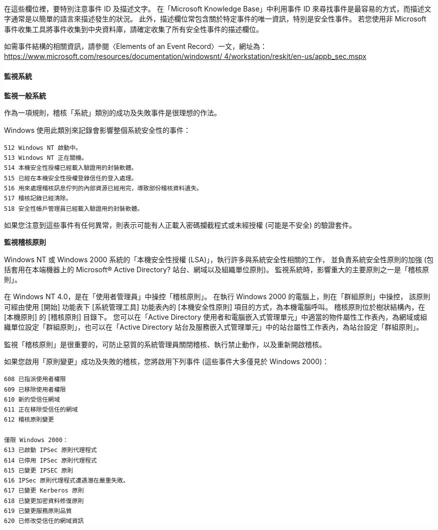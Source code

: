 在這些欄位裡，要特別注意事件 ID 及描述文字。 在「Microsoft Knowledge Base」中利用事件 ID 來尋找事件是最容易的方式，而描述文字通常是以簡單的語言來描述發生的狀況。 此外，描述欄位常包含關於特定事件的唯一資訊，特別是安全性事件。 若您使用非 Microsoft 事件收集工具將事件收集到中央資料庫，請確定收集了所有安全性事件的描述欄位。

如需事件結構的相關資訊，請參閱〈Elements of an Event Record〉一文，網址為： [https://www.microsoft.com/resources/documentation/windowsnt/
4/workstation/reskit/en-us/appb\_sec.mspx](https://www.microsoft.com/resources/documentation/windowsnt/4/workstation/reskit/en-us/appb_sec.mspx)

#### 監視系統

**監視一般系統**

作為一項規則，稽核「系統」類別的成功及失敗事件是很理想的作法。

Windows 使用此類別來記錄會影響整個系統安全性的事件：

```
512 Windows NT 啟動中。
513 Windows NT 正在關機。
514 本機安全性授權已經載入驗證用的封裝軟體。
515 已經在本機安全性授權登錄信任的登入處理。
516 用來處理稽核訊息佇列的內部資源已經用完，導致部份稽核資料遺失。
517 稽核記錄已經清除。
518 安全性帳戶管理員已經載入驗證用的封裝軟體。
```

如果您注意到這些事件有任何異常，則表示可能有人正載入密碼攔截程式或未經授權 (可能是不安全) 的驗證套件。

**監視稽核原則**

Windows NT 或 Windows 2000 系統的「本機安全性授權 (LSA)」，執行許多與系統安全性相關的工作， 並負責系統安全性原則的加強 (包括套用在本端機器上的 Microsoft® Active Directory? 站台、網域以及組織單位原則)。 監視系統時，影響重大的主要原則之一是「稽核原則」。

在 Windows NT 4.0，是在「使用者管理員」中操控「稽核原則」。 在執行 Windows 2000 的電腦上，則在「群組原則」中操控， 該原則可經由使用 \[開始\] 功能表下 \[系統管理工具\] 功能表內的 \[本機安全性原則\] 項目的方式，為本機電腦呼叫。 稽核原則位於樹狀結構內，在 \[本機原則\] 的 \[稽核原則\] 目錄下。 您可以在「Active Directory 使用者和電腦嵌入式管理單元」中適當的物件屬性工作表內，為網域或組織單位設定「群組原則」，也可以在「Active Directory 站台及服務嵌入式管理單元」中的站台屬性工作表內，為站台設定「群組原則」。

監視「稽核原則」是很重要的，可防止惡質的系統管理員關閉稽核、執行禁止動作，以及重新開啟稽核。

如果您啟用「原則變更」成功及失敗的稽核，您將啟用下列事件 (這些事件大多僅見於 Windows 2000)：

```
608 已指派使用者權限
609 已移除使用者權限
610 新的受信任網域
611 正在移除受信任的網域
612 稽核原則變更

僅限 Windows 2000：
613 已啟動 IPSec 原則代理程式
614 已停用 IPSec 原則代理程式
615 已變更 IPSEC 原則
616 IPSec 原則代理程式遭遇潛在嚴重失敗。
617 已變更 Kerberos 原則
618 已變更加密資料修復原則
619 已變更服務原則品質
620 已修改受信任的網域資訊
```
